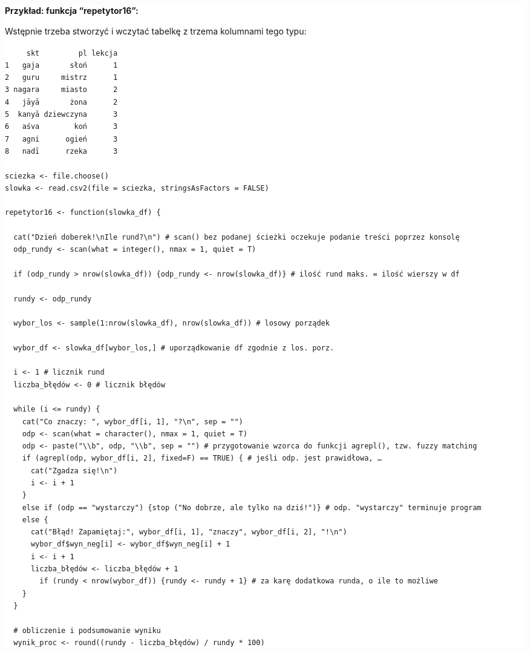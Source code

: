 **Przykład: funkcja “repetytor16”:**

Wstępnie trzeba stworzyć i wczytać tabelkę z trzema kolumnami tego typu:

         skt         pl lekcja
    1   gaja       słoń      1
    2   guru     mistrz      1
    3 nagara     miasto      2
    4   jāyā       żona      2
    5  kanyā dziewczyna      3
    6   aśva        koń      3
    7   agni      ogień      3
    8   nadī      rzeka      3

    sciezka <- file.choose()
    slowka <- read.csv2(file = sciezka, stringsAsFactors = FALSE)
    
    repetytor16 <- function(slowka_df) {
    
      cat("Dzień doberek!\nIle rund?\n") # scan() bez podanej ścieżki oczekuje podanie treści poprzez konsolę
      odp_rundy <- scan(what = integer(), nmax = 1, quiet = T)
    
      if (odp_rundy > nrow(slowka_df)) {odp_rundy <- nrow(slowka_df)} # ilość rund maks. = ilość wierszy w df
    
      rundy <- odp_rundy
    
      wybor_los <- sample(1:nrow(slowka_df), nrow(slowka_df)) # losowy porządek
    
      wybor_df <- slowka_df[wybor_los,] # uporządkowanie df zgodnie z los. porz.
    
      i <- 1 # licznik rund
      liczba_błędów <- 0 # licznik błędów
    
      while (i <= rundy) { 
        cat("Co znaczy: ", wybor_df[i, 1], "?\n", sep = "")
        odp <- scan(what = character(), nmax = 1, quiet = T)
        odp <- paste("\\b", odp, "\\b", sep = "") # przygotowanie wzorca do funkcji agrepl(), tzw. fuzzy matching
        if (agrepl(odp, wybor_df[i, 2], fixed=F) == TRUE) { # jeśli odp. jest prawidłowa, …
          cat("Zgadza się!\n")
          i <- i + 1
        } 
        else if (odp == "wystarczy") {stop ("No dobrze, ale tylko na dziś!")} # odp. "wystarczy" terminuje program
        else {
          cat("Błąd! Zapamiętaj:", wybor_df[i, 1], "znaczy", wybor_df[i, 2], "!\n")
          wybor_df$wyn_neg[i] <- wybor_df$wyn_neg[i] + 1
          i <- i + 1
          liczba_błędów <- liczba_błędów + 1
            if (rundy < nrow(wybor_df)) {rundy <- rundy + 1} # za karę dodatkowa runda, o ile to możliwe
        }
      }
    
      # obliczenie i podsumowanie wyniku
      wynik_proc <- round((rundy - liczba_błędów) / rundy * 100)
    